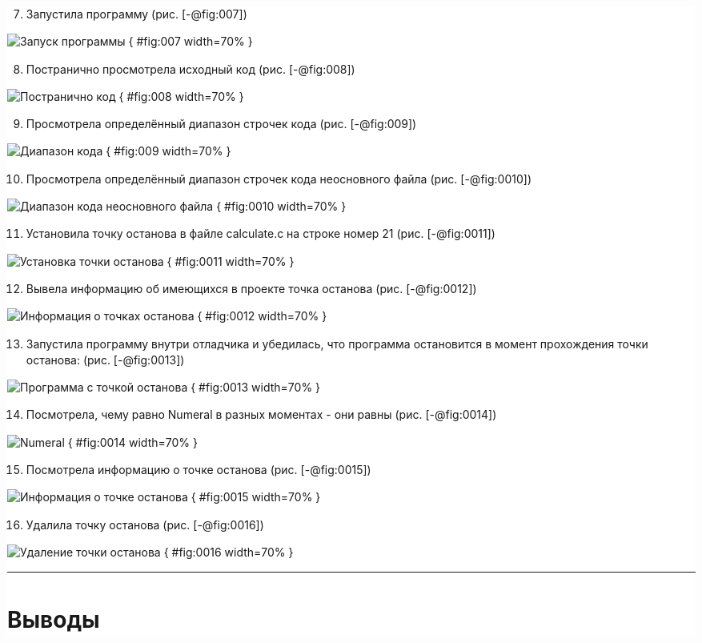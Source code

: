 7. Запустила программу (рис. [-@fig:007])

![Запуск программы](image/7.png)
{ #fig:007 width=70% }

8. Постранично просмотрела исходный код (рис. [-@fig:008])

![Постранично код](image/8.png)
{ #fig:008 width=70% }

9. Просмотрела определённый диапазон строчек кода  (рис. [-@fig:009])

![Диапазон кода](image/9.png)
{ #fig:009 width=70% }

10. Просмотрела определённый диапазон строчек кода неосновного файла (рис. [-@fig:0010])

![Диапазон кода неосновного файла](image/10.png)
{ #fig:0010 width=70% }

11. Установила точку останова в файле calculate.c на строке номер 21 (рис. [-@fig:0011])

![Установка точки останова](image/11.png)
{ #fig:0011 width=70% }

12. Вывела информацию об имеющихся в проекте точка останова (рис. [-@fig:0012])

![Информация о точках останова](image/12.png)
{ #fig:0012 width=70% }

13. Запустила программу внутри отладчика и убедилась, что программа остановится в момент прохождения точки останова: (рис. [-@fig:0013])

![Программа с точкой останова](image/13.png)
{ #fig:0013 width=70% }

14. Посмотрела, чему равно Numeral в разных моментах - они равны (рис. [-@fig:0014])

![Numeral](image/14.png)
{ #fig:0014 width=70% }

15. Посмотрела информацию о точке останова (рис. [-@fig:0015])

![Информация о точке останова](image/15.png)
{ #fig:0015 width=70% }

16. Удалила точку останова (рис. [-@fig:0016])

![Удаление точки останова](image/16.png)
{ #fig:0016 width=70% }

---

# Выводы
